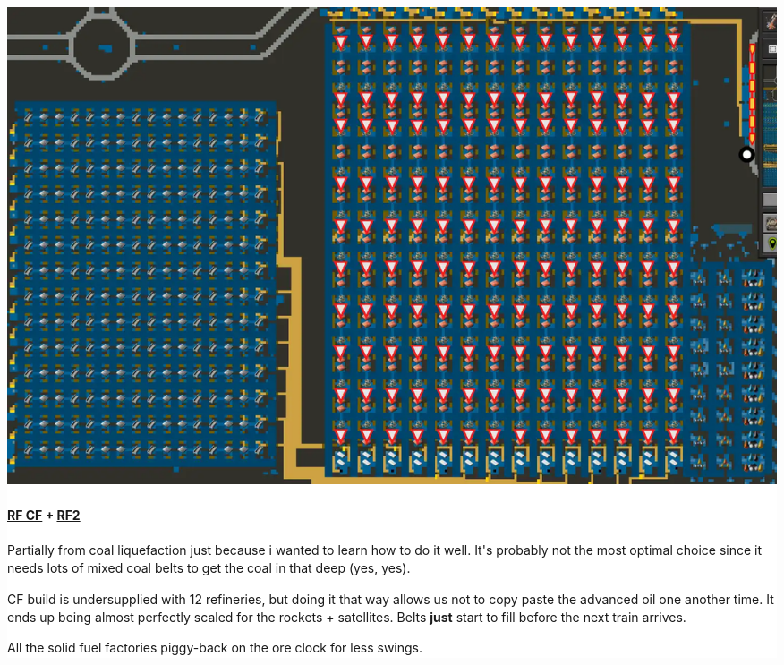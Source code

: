 ![](/imgs/factorio/lds-140cars.webp)
#### [RF CF](https://kirkmcdonald.github.io/calc.html#data=1-1-19&rate=s&min=3&p=coal&belt=express-transport-belt&dm=p3&db=s3&dbc=24&items=rocket-fuel:f:112&modules=coal-liquefaction:;s3:32) + [RF2](https://kirkmcdonald.github.io/calc.html#data=1-1-19&rate=s&min=3&belt=express-transport-belt&dm=p3&db=s3&dbc=24&items=rocket-fuel:f:108&modules=advanced-oil-processing:;s3:32)
Partially from coal liquefaction just because i wanted to learn how to do it well. It's probably not the most optimal choice since it needs lots of mixed coal belts to get the coal in that deep (yes, yes).

CF build is undersupplied with 12 refineries, but doing it that way allows us not to copy paste the advanced oil one another time.
It ends up being almost perfectly scaled for the rockets + satellites. Belts __just__ start to fill before the next train arrives.

All the solid fuel factories piggy-back on the ore clock for less swings.
